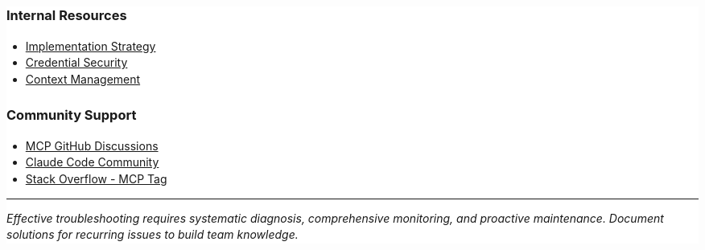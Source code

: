 ### Internal Resources
- [Implementation Strategy](../30_implementation/CLAUDE.md)
- [Credential Security](../20_credentials/CLAUDE.md)
- [Context Management](./13_context-management.md)

### Community Support
- [MCP GitHub Discussions](https://github.com/modelcontextprotocol/python-sdk/discussions)
- [Claude Code Community](https://community.anthropic.com/)
- [Stack Overflow - MCP Tag](https://stackoverflow.com/questions/tagged/model-context-protocol)

---

*Effective troubleshooting requires systematic diagnosis, comprehensive monitoring, and proactive maintenance. Document solutions for recurring issues to build team knowledge.*